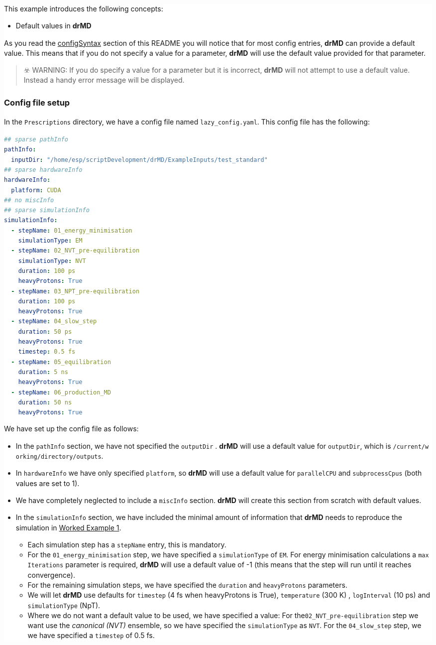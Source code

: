This example introduces the following concepts:
- Default values in **drMD**

As you read the [configSyntax](#configSyntax) section of this README you will notice that for most config entries, **drMD** can provide a default value. This means that if you do not specify a value for a parameter, **drMD** will use the default value provided for that parameter. 

> :biohazard: WARNING: If you do specify a value for a parameter but it is incorrect, **drMD** will not attempt to use a default value. Instead a handy error message will be displayed.

### Config file setup

In the `Prescriptions` directory, we have a config file named `lazy_config.yaml`. This config file has the following:

```yaml
## sparse pathInfo
pathInfo: 
  inputDir: "/home/esp/scriptDevelopment/drMD/ExampleInputs/test_standard"
## sparse hardwareInfo
hardwareInfo:
  platform: CUDA
## no miscInfo
## sparse simulationInfo
simulationInfo:
  - stepName: 01_energy_minimisation
    simulationType: EM
  - stepName: 02_NVT_pre-equilibration
    simulationType: NVT
    duration: 100 ps
    heavyProtons: True
  - stepName: 03_NPT_pre-equilibration
    duration: 100 ps
    heavyProtons: True
  - stepName: 04_slow_step
    duration: 50 ps
    heavyProtons: True
    timestep: 0.5 fs
  - stepName: 05_equilibration
    duration: 5 ns
    heavyProtons: True
  - stepName: 06_production_MD
    duration: 50 ns
    heavyProtons: True   
```
We have set up the config file as follows:
- In the `pathInfo` section, we have not specified the `outputDir` . **drMD** will use a default value for `outputDir`, which is `/current/working/directory/outputs`.

- In `hardwareInfo` we have only specified `platform`, so **drMD** will use a default value for `parallelCPU` and `subprocessCpus` (both values are set to 1). 
- We have completely neglected to include a `miscInfo` section. **drMD** will create this section from scratch with default values. 
- In the `simulationInfo` section, we have included the minimal amount of information that **drMD** needs to reproduce the simulation in [Worked Example 1](#worked-example-1). 
  - Each simulation step has a `stepName` entry, this is mandatory. 
  - For the `01_energy_minimisation` step, we have specified a `simulationType` of `EM`. For energy minimisation calculations a `maxIterations` parameter is required, **drMD** will use a default value of -1 (this means that the step will run until it reaches convergence). 
  - For the remaining simulation steps, we have specified the `duration` and `heavyProtons` parameters. 
  - We will let **drMD** use defaults for `timestep` (4 fs when heavyProtons is True), `temperature` (300 K) , `logInterval` (10 ps) and `simulationType` (NpT). 
  - Where we do not want a default value to be used, we have specified a value: For the`02_NVT_pre-equilibration` step we want use the *canonical (NVT)* ensemble, so we have specified the `simulationType` as `NVT`. For the `04_slow_step` step, we we have specified a `timestep` of 0.5 fs.